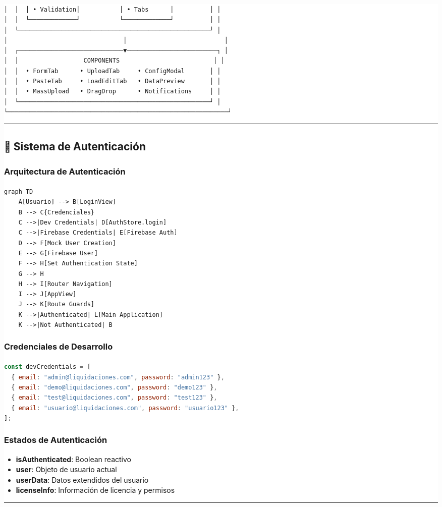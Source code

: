 ```
│  │  │ • Validation│           │ • Tabs      │          │ │
│  │  └─────────────┘           └─────────────┘          │ │
│  └─────────────────────────────────────────────────────┘ │
│                                │                           │
│  ┌─────────────────────────────▼─────────────────────────┐ │
│  │                  COMPONENTS                          │ │
│  │  • FormTab      • UploadTab     • ConfigModal       │ │
│  │  • PasteTab     • LoadEditTab   • DataPreview       │ │
│  │  • MassUpload   • DragDrop      • Notifications     │ │
│  └─────────────────────────────────────────────────────┘ │
└─────────────────────────────────────────────────────────────┘
```

---

## 🔐 **Sistema de Autenticación**

### **Arquitectura de Autenticación**

```mermaid
graph TD
    A[Usuario] --> B[LoginView]
    B --> C{Credenciales}
    C -->|Dev Credentials| D[AuthStore.login]
    C -->|Firebase Credentials| E[Firebase Auth]
    D --> F[Mock User Creation]
    E --> G[Firebase User]
    F --> H[Set Authentication State]
    G --> H
    H --> I[Router Navigation]
    I --> J[AppView]
    J --> K[Route Guards]
    K -->|Authenticated| L[Main Application]
    K -->|Not Authenticated| B
```

### **Credenciales de Desarrollo**

```javascript
const devCredentials = [
  { email: "admin@liquidaciones.com", password: "admin123" },
  { email: "demo@liquidaciones.com", password: "demo123" },
  { email: "test@liquidaciones.com", password: "test123" },
  { email: "usuario@liquidaciones.com", password: "usuario123" },
];
```

### **Estados de Autenticación**

- **isAuthenticated**: Boolean reactivo
- **user**: Objeto de usuario actual
- **userData**: Datos extendidos del usuario
- **licenseInfo**: Información de licencia y permisos

---